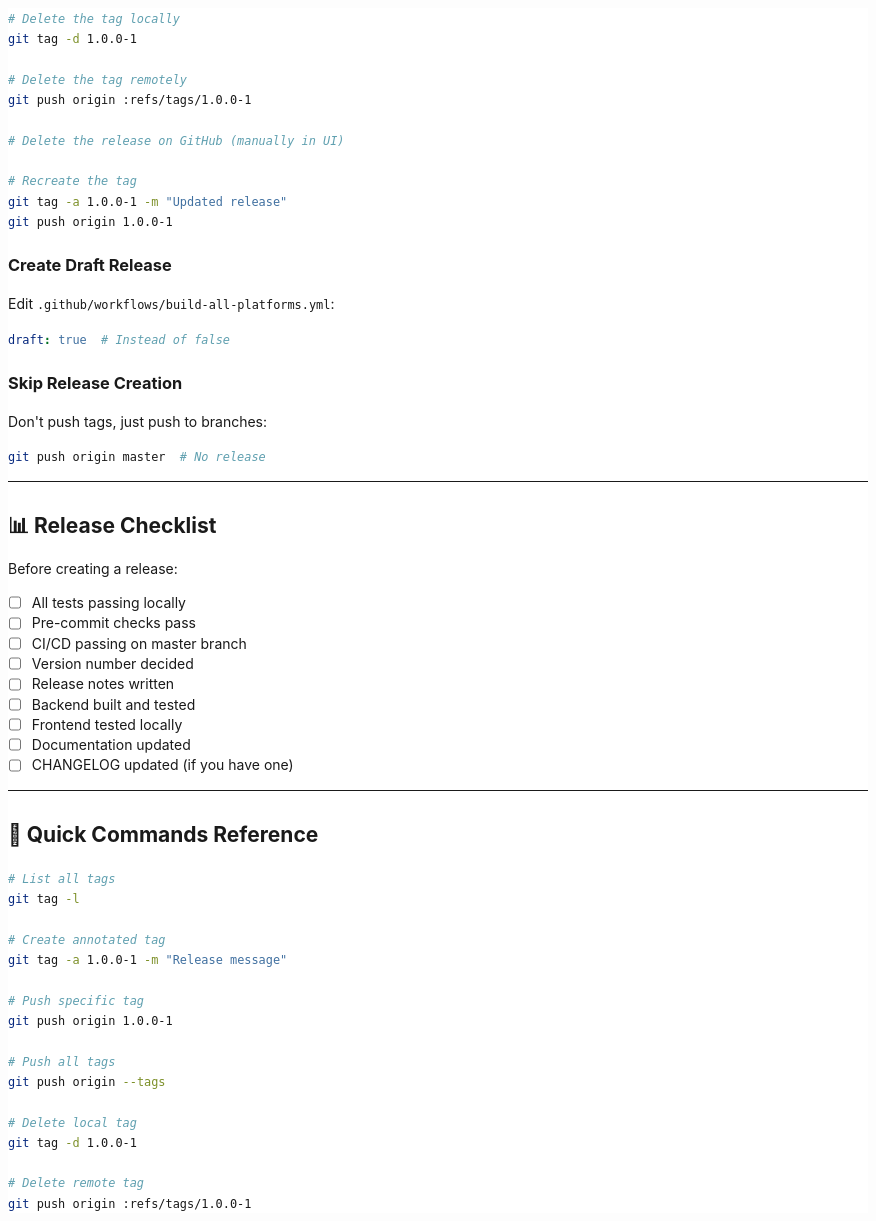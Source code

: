 ```bash
# Delete the tag locally
git tag -d 1.0.0-1

# Delete the tag remotely
git push origin :refs/tags/1.0.0-1

# Delete the release on GitHub (manually in UI)

# Recreate the tag
git tag -a 1.0.0-1 -m "Updated release"
git push origin 1.0.0-1
```

### Create Draft Release

Edit `.github/workflows/build-all-platforms.yml`:
```yaml
draft: true  # Instead of false
```

### Skip Release Creation

Don't push tags, just push to branches:
```bash
git push origin master  # No release
```

---

## 📊 Release Checklist

Before creating a release:

- [ ] All tests passing locally
- [ ] Pre-commit checks pass
- [ ] CI/CD passing on master branch
- [ ] Version number decided
- [ ] Release notes written
- [ ] Backend built and tested
- [ ] Frontend tested locally
- [ ] Documentation updated
- [ ] CHANGELOG updated (if you have one)

---

## 🎯 Quick Commands Reference

```bash
# List all tags
git tag -l

# Create annotated tag
git tag -a 1.0.0-1 -m "Release message"

# Push specific tag
git push origin 1.0.0-1

# Push all tags
git push origin --tags

# Delete local tag
git tag -d 1.0.0-1

# Delete remote tag
git push origin :refs/tags/1.0.0-1
```